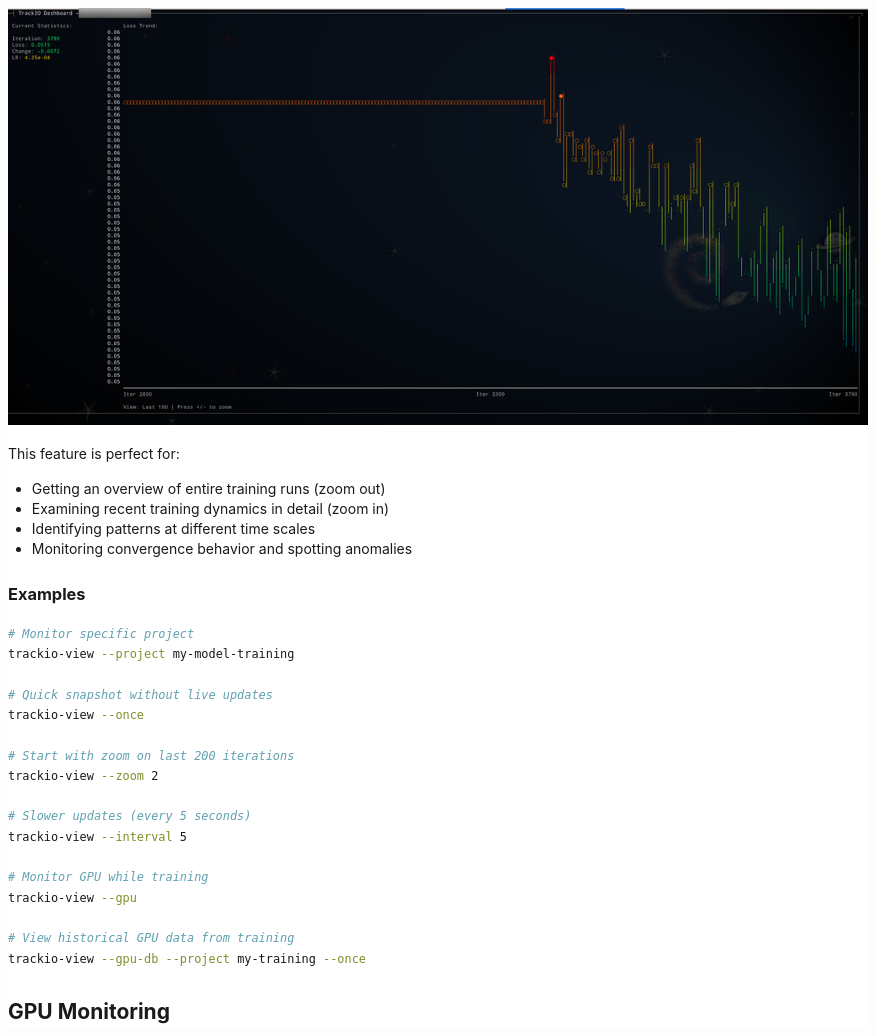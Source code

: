 ![Demo Zoom Level 3](assets/demo-screen-shot-level3.png)

This feature is perfect for:
- Getting an overview of entire training runs (zoom out)
- Examining recent training dynamics in detail (zoom in)
- Identifying patterns at different time scales
- Monitoring convergence behavior and spotting anomalies

### Examples

```bash
# Monitor specific project
trackio-view --project my-model-training

# Quick snapshot without live updates
trackio-view --once

# Start with zoom on last 200 iterations
trackio-view --zoom 2

# Slower updates (every 5 seconds)
trackio-view --interval 5

# Monitor GPU while training
trackio-view --gpu

# View historical GPU data from training
trackio-view --gpu-db --project my-training --once
```

## GPU Monitoring
